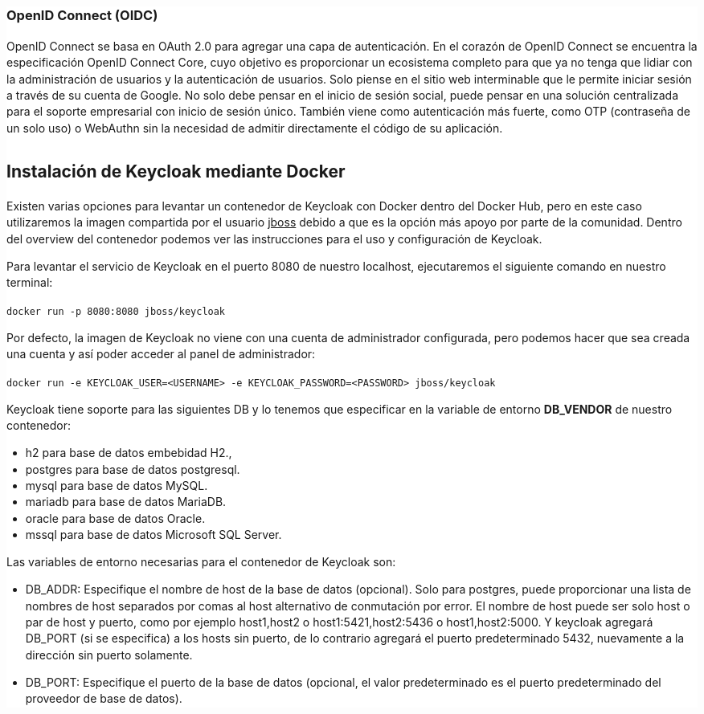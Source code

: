 
### **OpenID Connect (OIDC)**

OpenID Connect se basa en OAuth 2.0 para agregar una capa de autenticación. En el corazón de OpenID Connect se encuentra la especificación OpenID Connect Core, cuyo objetivo es proporcionar un ecosistema completo para que ya no tenga que lidiar con la administración de usuarios y la autenticación de usuarios. Solo piense en el sitio web interminable que le permite iniciar sesión a través de su cuenta de Google. No solo debe pensar en el inicio de sesión social, puede pensar en una solución centralizada para el soporte empresarial con inicio de sesión único. También viene como autenticación más fuerte, como OTP (contraseña de un solo uso) o WebAuthn sin la necesidad de admitir directamente el código de su aplicación.


## **Instalación de Keycloak mediante Docker**

Existen varias opciones para levantar un contenedor de Keycloak con Docker dentro del Docker Hub, pero en este caso utilizaremos la imagen compartida por el usuario [jboss](https://hub.docker.com/r/jboss/keycloak) debido a que es la opción más apoyo por parte de la comunidad.
Dentro del overview del contenedor podemos ver las instrucciones para el uso y configuración de Keycloak.

Para levantar el servicio de Keycloak en el puerto 8080 de nuestro localhost, ejecutaremos el siguiente comando en nuestro terminal:

```
docker run -p 8080:8080 jboss/keycloak
```

Por defecto, la imagen de Keycloak no viene con una cuenta de administrador configurada, pero podemos hacer que sea creada una cuenta y así poder acceder al panel de administrador:

```
docker run -e KEYCLOAK_USER=<USERNAME> -e KEYCLOAK_PASSWORD=<PASSWORD> jboss/keycloak
```

Keycloak tiene soporte para las siguientes DB y lo tenemos que especificar en la variable de entorno **DB_VENDOR** de nuestro contenedor:
- h2 para base de datos embebidad H2.,
- postgres para base de datos postgresql.
- mysql para base de datos MySQL.
- mariadb para base de datos MariaDB.
- oracle para base de datos Oracle.
- mssql para base de datos Microsoft SQL Server.

Las variables de entorno necesarias para el contenedor de Keycloak son:

- DB_ADDR: Especifique el nombre de host de la base de datos (opcional). Solo para postgres, puede proporcionar una lista de nombres de host separados por comas al host alternativo de conmutación por error. El nombre de host puede ser solo host o par de host y puerto, como por ejemplo host1,host2 o host1:5421,host2:5436 o host1,host2:5000. Y keycloak agregará DB_PORT (si se especifica) a los hosts sin puerto, de lo contrario agregará el puerto predeterminado 5432, nuevamente a la dirección sin puerto solamente.

- DB_PORT: Especifique el puerto de la base de datos (opcional, el valor predeterminado es el puerto predeterminado del proveedor de base de datos).
